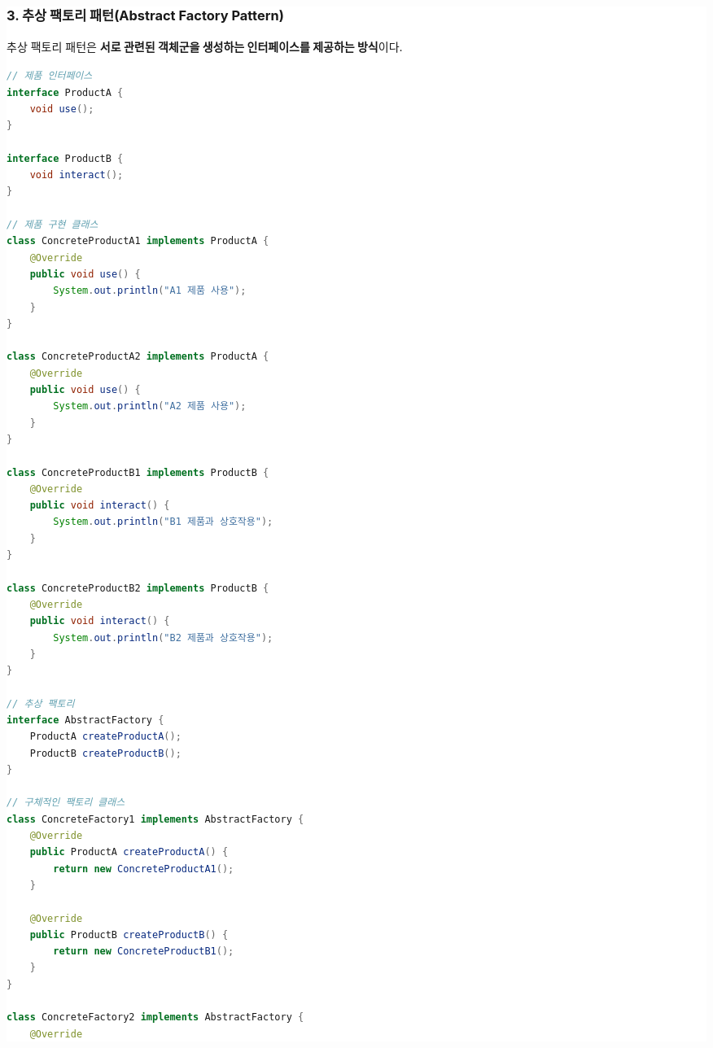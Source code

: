 
### 3. 추상 팩토리 패턴(Abstract Factory Pattern)  
추상 팩토리 패턴은 **서로 관련된 객체군을 생성하는 인터페이스를 제공하는 방식**이다.  

```java
// 제품 인터페이스
interface ProductA {
    void use();
}

interface ProductB {
    void interact();
}

// 제품 구현 클래스
class ConcreteProductA1 implements ProductA {
    @Override
    public void use() {
        System.out.println("A1 제품 사용");
    }
}

class ConcreteProductA2 implements ProductA {
    @Override
    public void use() {
        System.out.println("A2 제품 사용");
    }
}

class ConcreteProductB1 implements ProductB {
    @Override
    public void interact() {
        System.out.println("B1 제품과 상호작용");
    }
}

class ConcreteProductB2 implements ProductB {
    @Override
    public void interact() {
        System.out.println("B2 제품과 상호작용");
    }
}

// 추상 팩토리
interface AbstractFactory {
    ProductA createProductA();
    ProductB createProductB();
}

// 구체적인 팩토리 클래스
class ConcreteFactory1 implements AbstractFactory {
    @Override
    public ProductA createProductA() {
        return new ConcreteProductA1();
    }

    @Override
    public ProductB createProductB() {
        return new ConcreteProductB1();
    }
}

class ConcreteFactory2 implements AbstractFactory {
    @Override
```